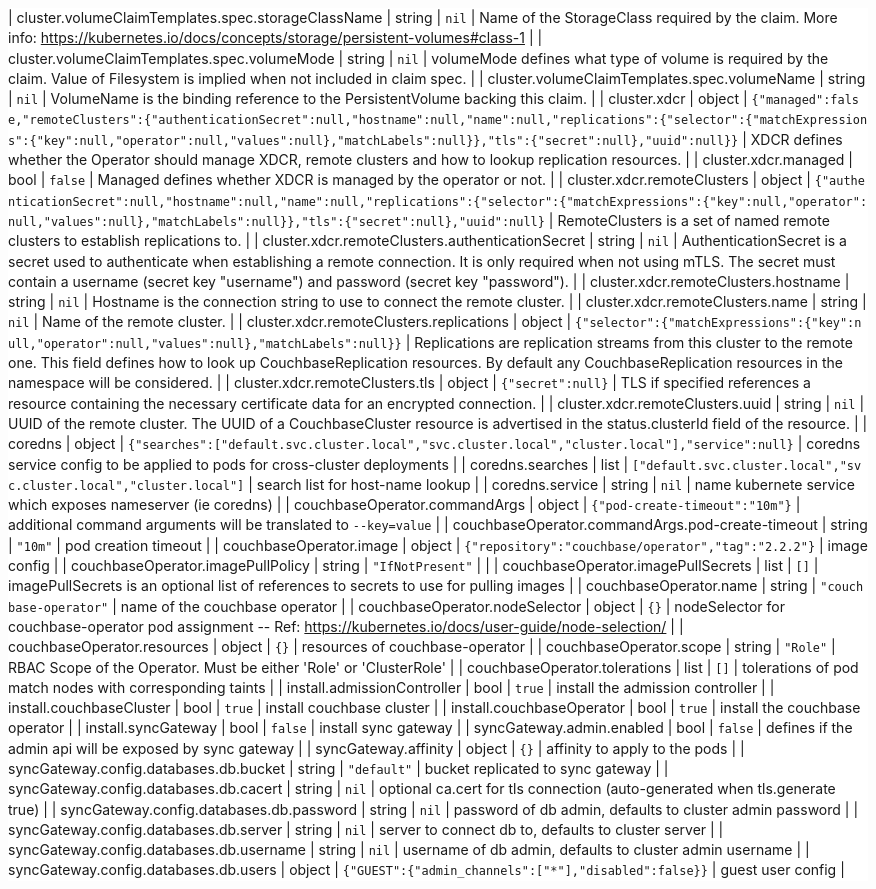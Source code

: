 | cluster.volumeClaimTemplates.spec.storageClassName | string | `nil` | Name of the StorageClass required by the claim. More info: https://kubernetes.io/docs/concepts/storage/persistent-volumes#class-1 |
| cluster.volumeClaimTemplates.spec.volumeMode | string | `nil` | volumeMode defines what type of volume is required by the claim. Value of Filesystem is implied when not included in claim spec. |
| cluster.volumeClaimTemplates.spec.volumeName | string | `nil` | VolumeName is the binding reference to the PersistentVolume backing this claim. |
| cluster.xdcr | object | `{"managed":false,"remoteClusters":{"authenticationSecret":null,"hostname":null,"name":null,"replications":{"selector":{"matchExpressions":{"key":null,"operator":null,"values":null},"matchLabels":null}},"tls":{"secret":null},"uuid":null}}` | XDCR defines whether the Operator should manage XDCR, remote clusters and how to lookup replication resources. |
| cluster.xdcr.managed | bool | `false` | Managed defines whether XDCR is managed by the operator or not. |
| cluster.xdcr.remoteClusters | object | `{"authenticationSecret":null,"hostname":null,"name":null,"replications":{"selector":{"matchExpressions":{"key":null,"operator":null,"values":null},"matchLabels":null}},"tls":{"secret":null},"uuid":null}` | RemoteClusters is a set of named remote clusters to establish replications to. |
| cluster.xdcr.remoteClusters.authenticationSecret | string | `nil` | AuthenticationSecret is a secret used to authenticate when establishing a remote connection.  It is only required when not using mTLS.  The secret must contain a username (secret key "username") and password (secret key "password"). |
| cluster.xdcr.remoteClusters.hostname | string | `nil` | Hostname is the connection string to use to connect the remote cluster. |
| cluster.xdcr.remoteClusters.name | string | `nil` | Name of the remote cluster. |
| cluster.xdcr.remoteClusters.replications | object | `{"selector":{"matchExpressions":{"key":null,"operator":null,"values":null},"matchLabels":null}}` | Replications are replication streams from this cluster to the remote one. This field defines how to look up CouchbaseReplication resources. By default any CouchbaseReplication resources in the namespace will be considered. |
| cluster.xdcr.remoteClusters.tls | object | `{"secret":null}` | TLS if specified references a resource containing the necessary certificate data for an encrypted connection. |
| cluster.xdcr.remoteClusters.uuid | string | `nil` | UUID of the remote cluster.  The UUID of a CouchbaseCluster resource is advertised in the status.clusterId field of the resource. |
| coredns | object | `{"searches":["default.svc.cluster.local","svc.cluster.local","cluster.local"],"service":null}` | coredns service config to be applied to pods for cross-cluster deployments |
| coredns.searches | list | `["default.svc.cluster.local","svc.cluster.local","cluster.local"]` | search list for host-name lookup |
| coredns.service | string | `nil` | name kubernete service which exposes nameserver (ie coredns) |
| couchbaseOperator.commandArgs | object | `{"pod-create-timeout":"10m"}` | additional command arguments will be translated to `--key=value` |
| couchbaseOperator.commandArgs.pod-create-timeout | string | `"10m"` | pod creation timeout |
| couchbaseOperator.image | object | `{"repository":"couchbase/operator","tag":"2.2.2"}` | image config |
| couchbaseOperator.imagePullPolicy | string | `"IfNotPresent"` |  |
| couchbaseOperator.imagePullSecrets | list | `[]` | imagePullSecrets is an optional list of references to secrets  to use for pulling images |
| couchbaseOperator.name | string | `"couchbase-operator"` | name of the couchbase operator |
| couchbaseOperator.nodeSelector | object | `{}` | nodeSelector for couchbase-operator pod assignment -- Ref: https://kubernetes.io/docs/user-guide/node-selection/ |
| couchbaseOperator.resources | object | `{}` | resources of couchbase-operator |
| couchbaseOperator.scope | string | `"Role"` | RBAC Scope of the Operator. Must be either 'Role' or 'ClusterRole' |
| couchbaseOperator.tolerations | list | `[]` | tolerations of pod match nodes with corresponding taints |
| install.admissionController | bool | `true` | install the admission controller |
| install.couchbaseCluster | bool | `true` | install couchbase cluster |
| install.couchbaseOperator | bool | `true` | install the couchbase operator |
| install.syncGateway | bool | `false` | install sync gateway |
| syncGateway.admin.enabled | bool | `false` | defines if the admin api will be exposed by sync gateway |
| syncGateway.affinity | object | `{}` | affinity to apply to the pods |
| syncGateway.config.databases.db.bucket | string | `"default"` | bucket replicated to sync gateway |
| syncGateway.config.databases.db.cacert | string | `nil` | optional ca.cert for tls connection (auto-generated when tls.generate true) |
| syncGateway.config.databases.db.password | string | `nil` | password of db admin, defaults to cluster admin password |
| syncGateway.config.databases.db.server | string | `nil` | server to connect db to, defaults to cluster server |
| syncGateway.config.databases.db.username | string | `nil` | username of db admin, defaults to cluster admin username |
| syncGateway.config.databases.db.users | object | `{"GUEST":{"admin_channels":["*"],"disabled":false}}` | guest user config |